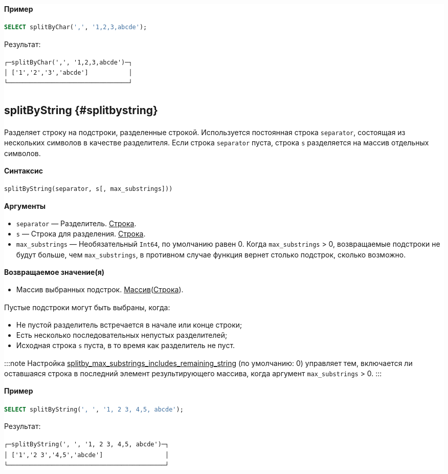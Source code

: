 **Пример**

``` sql
SELECT splitByChar(',', '1,2,3,abcde');
```

Результат:

``` text
┌─splitByChar(',', '1,2,3,abcde')─┐
│ ['1','2','3','abcde']           │
└─────────────────────────────────┘
```

## splitByString {#splitbystring}

Разделяет строку на подстроки, разделенные строкой. Используется постоянная строка `separator`, состоящая из нескольких символов в качестве разделителя. Если строка `separator` пуста, строка `s` разделяется на массив отдельных символов.

**Синтаксис**

``` sql
splitByString(separator, s[, max_substrings]))
```

**Аргументы**

- `separator` — Разделитель. [Строка](../data-types/string.md).
- `s` — Строка для разделения. [Строка](../data-types/string.md).
- `max_substrings` — Необязательный `Int64`, по умолчанию равен 0. Когда `max_substrings` > 0, возвращаемые подстроки не будут больше, чем `max_substrings`, в противном случае функция вернет столько подстрок, сколько возможно.

**Возвращаемое значение(я)**

- Массив выбранных подстрок. [Массив](../data-types/array.md)([Строка](../data-types/string.md)).

Пустые подстроки могут быть выбраны, когда:

- Не пустой разделитель встречается в начале или конце строки;
- Есть несколько последовательных непустых разделителей;
- Исходная строка `s` пуста, в то время как разделитель не пуст.

:::note
Настройка [splitby_max_substrings_includes_remaining_string](../../operations/settings/settings.md#splitby_max_substrings_includes_remaining_string) (по умолчанию: 0) управляет тем, включается ли оставшаяся строка в последний элемент результирующего массива, когда аргумент `max_substrings` > 0.
:::

**Пример**

``` sql
SELECT splitByString(', ', '1, 2 3, 4,5, abcde');
```

Результат:

``` text
┌─splitByString(', ', '1, 2 3, 4,5, abcde')─┐
│ ['1','2 3','4,5','abcde']                 │
└───────────────────────────────────────────┘
```
